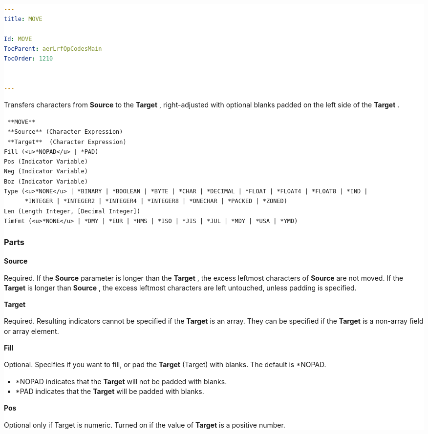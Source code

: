 ```yaml
---
title: MOVE

Id: MOVE
TocParent: aerLrfOpCodesMain
TocOrder: 1210


---
```


Transfers characters from **Source** to the **Target** , right-adjusted with optional blanks padded on the left side of the **Target** . 

```
 **MOVE** 
 **Source** (Character Expression)
 **Target**  (Character Expression)
Fill (<u>*NOPAD</u> | *PAD)
Pos (Indicator Variable) 
Neg (Indicator Variable)
Boz (Indicator Variable)
Type (<u>*NONE</u> | *BINARY | *BOOLEAN | *BYTE | *CHAR | *DECIMAL | *FLOAT | *FLOAT4 | *FLOAT8 | *IND | 
      *INTEGER | *INTEGER2 | *INTEGER4 | *INTEGER8 | *ONECHAR | *PACKED | *ZONED)
Len (Length Integer, [Decimal Integer])
TimFmt (<u>*NONE</u> | *DMY | *EUR | *HMS | *ISO | *JIS | *JUL | *MDY | *USA | *YMD)      
```

### Parts

**Source** 

Required. If the **Source** parameter is longer than the **Target** , the excess leftmost characters of **Source** are not moved. If the **Target** is longer than **Source** , the excess leftmost characters are left untouched, unless padding is specified.


**Target** 

Required. Resulting indicators cannot be specified if the **Target** is an array. They can be specified if the **Target** is a non-array field or array element.


**Fill** 

Optional. Specifies if you want to fill, or pad the **Target** (Target) with blanks. The default is *NOPAD. 

- *NOPAD indicates that the **Target** will not be padded with blanks.
- *PAD indicates that the **Target** will be padded with blanks.


**Pos** 

Optional only if Target is numeric. Turned on if the value of **Target** is a positive number.

